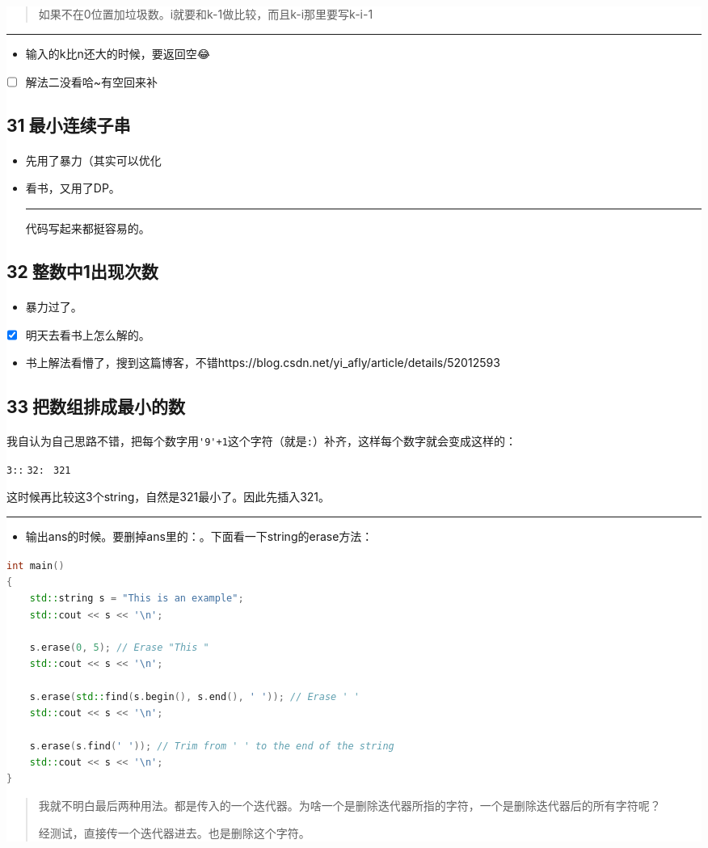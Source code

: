   > 如果不在0位置加垃圾数。i就要和k-1做比较，而且k-i那里要写k-i-1

---

- 输入的k比n还大的时候，要返回空😂

- [ ] 解法二没看哈~有空回来补

## 31 最小连续子串

- 先用了暴力（其实可以优化

- 看书，又用了DP。
  
  ---
  
  代码写起来都挺容易的。

## 32 整数中1出现次数

- 暴力过了。

- [x] 明天去看书上怎么解的。

- 书上解法看懵了，搜到这篇博客，不错https://blog.csdn.net/yi_afly/article/details/52012593

## 33 把数组排成最小的数

我自认为自己思路不错，把每个数字用`'9'+1`这个字符（就是`:`）补齐，这样每个数字就会变成这样的：

`3::`  `32: `  `321`

这时候再比较这3个string，自然是321最小了。因此先插入321。

---

- 输出ans的时候。要删掉ans里的：。下面看一下string的erase方法：

```cpp
int main()
{
    std::string s = "This is an example";
    std::cout << s << '\n';

    s.erase(0, 5); // Erase "This "
    std::cout << s << '\n';

    s.erase(std::find(s.begin(), s.end(), ' ')); // Erase ' '
    std::cout << s << '\n';

    s.erase(s.find(' ')); // Trim from ' ' to the end of the string
    std::cout << s << '\n';
}
```

> 我就不明白最后两种用法。都是传入的一个迭代器。为啥一个是删除迭代器所指的字符，一个是删除迭代器后的所有字符呢？
> 
> 经测试，直接传一个迭代器进去。也是删除这个字符。
